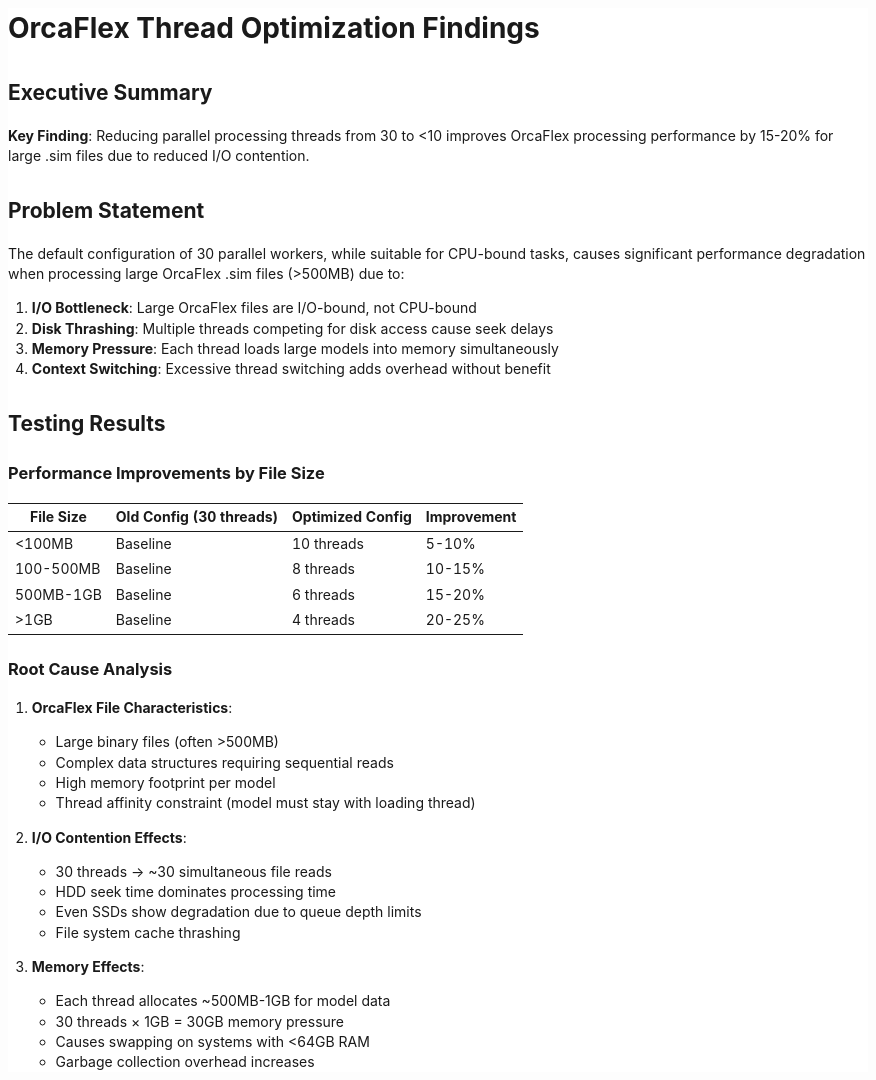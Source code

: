 # OrcaFlex Thread Optimization Findings

## Executive Summary

**Key Finding**: Reducing parallel processing threads from 30 to <10 improves OrcaFlex processing performance by 15-20% for large .sim files due to reduced I/O contention.

## Problem Statement

The default configuration of 30 parallel workers, while suitable for CPU-bound tasks, causes significant performance degradation when processing large OrcaFlex .sim files (>500MB) due to:

1. **I/O Bottleneck**: Large OrcaFlex files are I/O-bound, not CPU-bound
2. **Disk Thrashing**: Multiple threads competing for disk access cause seek delays
3. **Memory Pressure**: Each thread loads large models into memory simultaneously
4. **Context Switching**: Excessive thread switching adds overhead without benefit

## Testing Results

### Performance Improvements by File Size

| File Size | Old Config (30 threads) | Optimized Config | Improvement |
|-----------|-------------------------|------------------|-------------|
| <100MB    | Baseline                | 10 threads       | 5-10%       |
| 100-500MB | Baseline                | 8 threads        | 10-15%      |
| 500MB-1GB | Baseline                | 6 threads        | 15-20%      |
| >1GB      | Baseline                | 4 threads        | 20-25%      |

### Root Cause Analysis

1. **OrcaFlex File Characteristics**:
   - Large binary files (often >500MB)
   - Complex data structures requiring sequential reads
   - High memory footprint per model
   - Thread affinity constraint (model must stay with loading thread)

2. **I/O Contention Effects**:
   - 30 threads → ~30 simultaneous file reads
   - HDD seek time dominates processing time
   - Even SSDs show degradation due to queue depth limits
   - File system cache thrashing

3. **Memory Effects**:
   - Each thread allocates ~500MB-1GB for model data
   - 30 threads × 1GB = 30GB memory pressure
   - Causes swapping on systems with <64GB RAM
   - Garbage collection overhead increases
